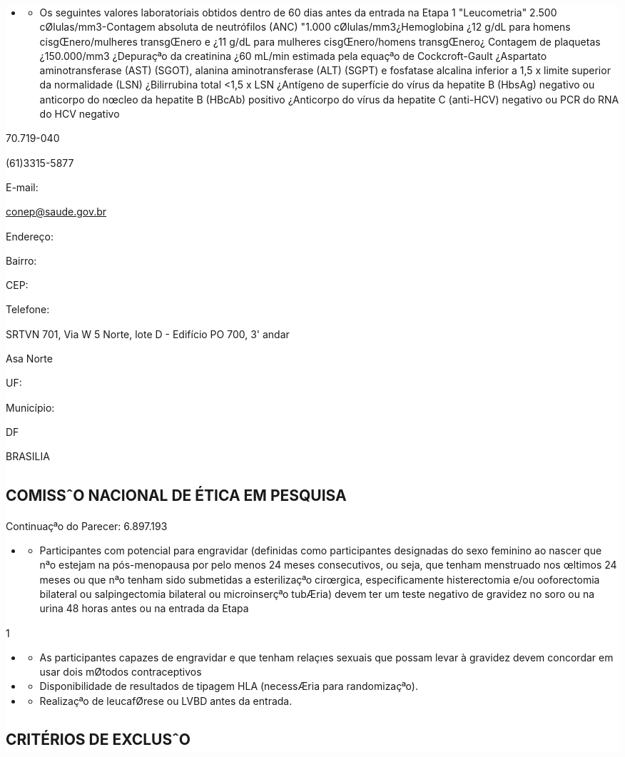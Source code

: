 - - Os seguintes valores laboratoriais obtidos dentro de 60 dias antes da entrada na Etapa 1 "Leucometria" 2.500 cØlulas/mm3-Contagem absoluta de neutrófilos (ANC) "1.000 cØlulas/mm3¿Hemoglobina ¿12 g/dL para homens cisgŒnero/mulheres transgŒnero e ¿11 g/dL para mulheres cisgŒnero/homens transgŒnero¿ Contagem de plaquetas ¿150.000/mm3 ¿Depuraçªo da creatinina ¿60 mL/min estimada pela equaçªo de Cockcroft-Gault ¿Aspartato aminotransferase (AST) (SGOT), alanina aminotransferase (ALT) (SGPT) e fosfatase alcalina inferior a 1,5 x limite superior da normalidade (LSN) ¿Bilirrubina total &lt;1,5 x LSN ¿Antígeno de superfície do vírus da hepatite B (HbsAg) negativo ou anticorpo do nœcleo da hepatite B (HBcAb) positivo ¿Anticorpo do vírus da hepatite C (anti-HCV) negativo ou PCR do RNA do HCV negativo

70.719-040

(61)3315-5877

E-mail:

conep@saude.gov.br

Endereço:

Bairro:

CEP:

Telefone:

SRTVN 701, Via W 5 Norte, lote D - Edifício PO 700, 3' andar

Asa Norte

UF:

Município:

DF

BRASILIA

## COMISSˆO NACIONAL DE ÉTICA EM PESQUISA



Continuaçªo do Parecer: 6.897.193

- - Participantes com potencial para engravidar (definidas como participantes designadas do sexo feminino ao nascer que nªo estejam na pós-menopausa por pelo menos 24 meses consecutivos, ou seja, que tenham menstruado nos œltimos 24 meses ou que nªo tenham sido submetidas a esterilizaçªo cirœrgica, especificamente histerectomia e/ou ooforectomia bilateral ou salpingectomia bilateral ou microinserçªo tubÆria) devem ter um teste negativo de gravidez no soro ou na urina 48 horas antes ou na entrada da Etapa

1

- - As participantes capazes de engravidar e que tenham relaçıes sexuais que possam levar à gravidez devem concordar em usar dois mØtodos contraceptivos
- - Disponibilidade de resultados de tipagem HLA (necessÆria para randomizaçªo).
- - Realizaçªo de leucafØrese ou LVBD antes da entrada.

## CRITÉRIOS DE EXCLUSˆO
